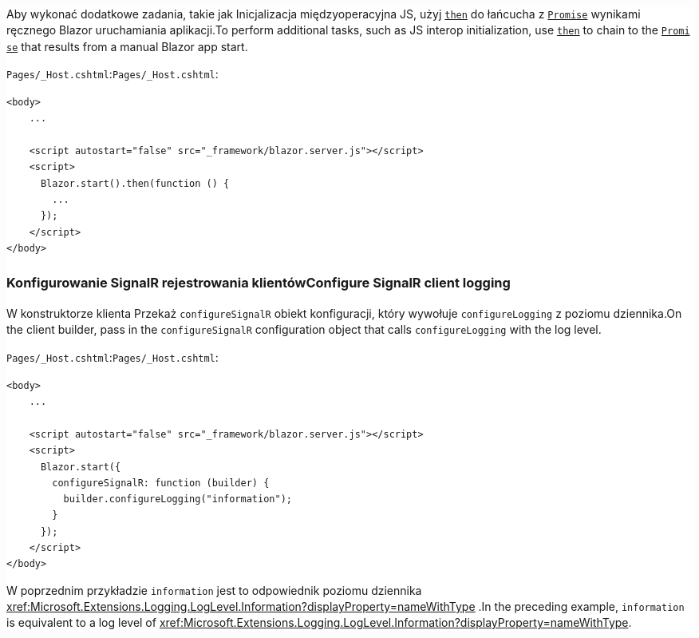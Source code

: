 <span data-ttu-id="939c9-186">Aby wykonać dodatkowe zadania, takie jak Inicjalizacja międzyoperacyjna JS, użyj [`then`](https://developer.mozilla.org/docs/Web/JavaScript/Reference/Global_Objects/Promise/then) do łańcucha z [`Promise`](https://developer.mozilla.org/docs/Web/JavaScript/Reference/Global_Objects/Promise) wynikami ręcznego Blazor uruchamiania aplikacji.</span><span class="sxs-lookup"><span data-stu-id="939c9-186">To perform additional tasks, such as JS interop initialization, use [`then`](https://developer.mozilla.org/docs/Web/JavaScript/Reference/Global_Objects/Promise/then) to chain to the [`Promise`](https://developer.mozilla.org/docs/Web/JavaScript/Reference/Global_Objects/Promise) that results from a manual Blazor app start.</span></span>

<span data-ttu-id="939c9-187">`Pages/_Host.cshtml`:</span><span class="sxs-lookup"><span data-stu-id="939c9-187">`Pages/_Host.cshtml`:</span></span>

```cshtml
<body>
    ...

    <script autostart="false" src="_framework/blazor.server.js"></script>
    <script>
      Blazor.start().then(function () {
        ...
      });
    </script>
</body>
```

### <a name="configure-signalr-client-logging"></a><span data-ttu-id="939c9-188">Konfigurowanie SignalR rejestrowania klientów</span><span class="sxs-lookup"><span data-stu-id="939c9-188">Configure SignalR client logging</span></span>

<span data-ttu-id="939c9-189">W konstruktorze klienta Przekaż `configureSignalR` obiekt konfiguracji, który wywołuje `configureLogging` z poziomu dziennika.</span><span class="sxs-lookup"><span data-stu-id="939c9-189">On the client builder, pass in the `configureSignalR` configuration object that calls `configureLogging` with the log level.</span></span>

<span data-ttu-id="939c9-190">`Pages/_Host.cshtml`:</span><span class="sxs-lookup"><span data-stu-id="939c9-190">`Pages/_Host.cshtml`:</span></span>

```cshtml
<body>
    ...

    <script autostart="false" src="_framework/blazor.server.js"></script>
    <script>
      Blazor.start({
        configureSignalR: function (builder) {
          builder.configureLogging("information");
        }
      });
    </script>
</body>
```

<span data-ttu-id="939c9-191">W poprzednim przykładzie `information` jest to odpowiednik poziomu dziennika <xref:Microsoft.Extensions.Logging.LogLevel.Information?displayProperty=nameWithType> .</span><span class="sxs-lookup"><span data-stu-id="939c9-191">In the preceding example, `information` is equivalent to a log level of <xref:Microsoft.Extensions.Logging.LogLevel.Information?displayProperty=nameWithType>.</span></span>
